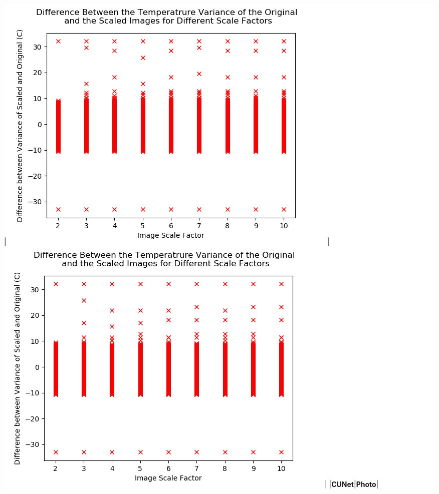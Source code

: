 |![](pi-camera-data-192168146-2019-09-05T10-45-18-Plots/anime_style_art/uint8/diff-var-temp-all-scale-uint8.png)|![](pi-camera-data-192168146-2019-09-05T10-45-18-Plots/anime_style_art_rgb/uint8/diff-var-temp-all-scale-uint8.png)|
|**CUNet**|**Photo**|